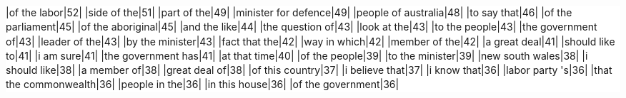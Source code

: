 |of the labor|52|
|side of the|51|
|part of the|49|
|minister for defence|49|
|people of australia|48|
|to say that|46|
|of the parliament|45|
|of the aboriginal|45|
|and the like|44|
|the question of|43|
|look at the|43|
|to the people|43|
|the government of|43|
|leader of the|43|
|by the minister|43|
|fact that the|42|
|way in which|42|
|member of the|42|
|a great deal|41|
|should like to|41|
|i am sure|41|
|the government has|41|
|at that time|40|
|of the people|39|
|to the minister|39|
|new south wales|38|
|i should like|38|
|a member of|38|
|great deal of|38|
|of this country|37|
|i believe that|37|
|i know that|36|
|labor party 's|36|
|that the commonwealth|36|
|people in the|36|
|in this house|36|
|of the government|36|